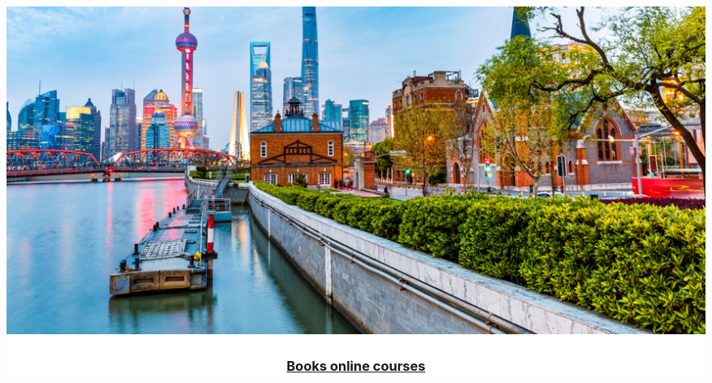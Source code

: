 <img src="shanghai-summer-glance.jpg" width="100%"/>






<div align="center"><h3><a href="../videos/book" target="_blank">Books online courses</a></h3></div>



